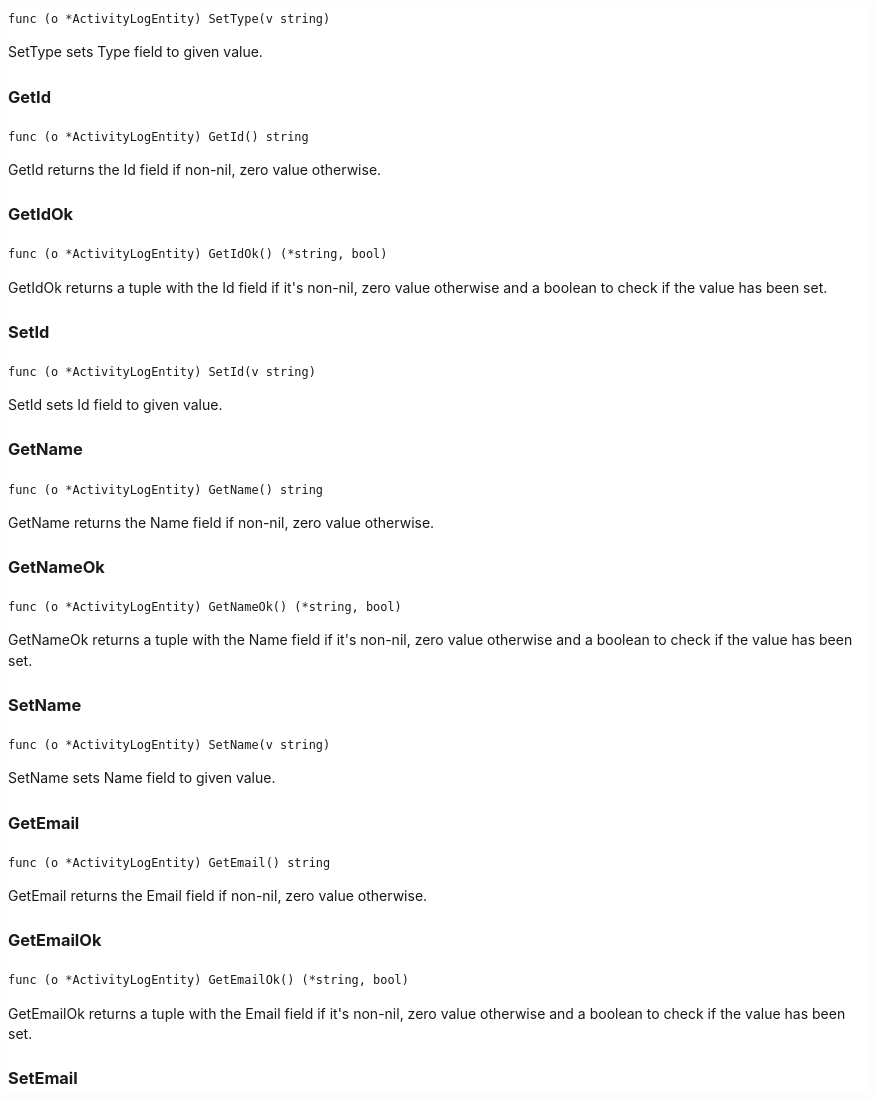 `func (o *ActivityLogEntity) SetType(v string)`

SetType sets Type field to given value.


### GetId

`func (o *ActivityLogEntity) GetId() string`

GetId returns the Id field if non-nil, zero value otherwise.

### GetIdOk

`func (o *ActivityLogEntity) GetIdOk() (*string, bool)`

GetIdOk returns a tuple with the Id field if it's non-nil, zero value otherwise
and a boolean to check if the value has been set.

### SetId

`func (o *ActivityLogEntity) SetId(v string)`

SetId sets Id field to given value.


### GetName

`func (o *ActivityLogEntity) GetName() string`

GetName returns the Name field if non-nil, zero value otherwise.

### GetNameOk

`func (o *ActivityLogEntity) GetNameOk() (*string, bool)`

GetNameOk returns a tuple with the Name field if it's non-nil, zero value otherwise
and a boolean to check if the value has been set.

### SetName

`func (o *ActivityLogEntity) SetName(v string)`

SetName sets Name field to given value.


### GetEmail

`func (o *ActivityLogEntity) GetEmail() string`

GetEmail returns the Email field if non-nil, zero value otherwise.

### GetEmailOk

`func (o *ActivityLogEntity) GetEmailOk() (*string, bool)`

GetEmailOk returns a tuple with the Email field if it's non-nil, zero value otherwise
and a boolean to check if the value has been set.

### SetEmail
